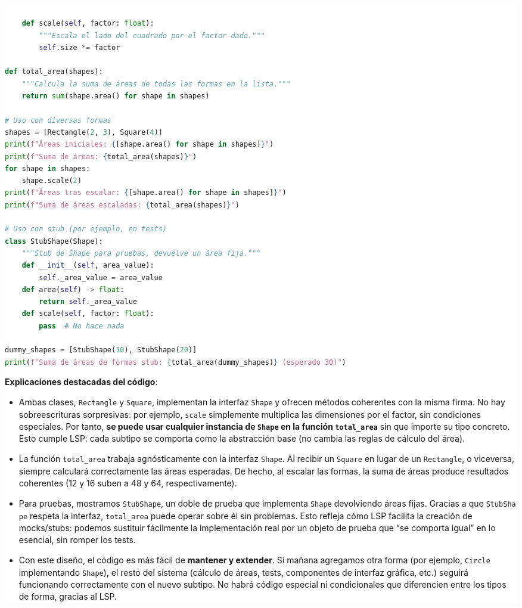 ```python

    def scale(self, factor: float):
        """Escala el lado del cuadrado por el factor dado."""
        self.size *= factor

def total_area(shapes):
    """Calcula la suma de áreas de todas las formas en la lista."""
    return sum(shape.area() for shape in shapes)

# Uso con diversas formas
shapes = [Rectangle(2, 3), Square(4)]
print(f"Áreas iniciales: {[shape.area() for shape in shapes]}")
print(f"Suma de áreas: {total_area(shapes)}")
for shape in shapes:
    shape.scale(2)
print(f"Áreas tras escalar: {[shape.area() for shape in shapes]}")
print(f"Suma de áreas escaladas: {total_area(shapes)}")

# Uso con stub (por ejemplo, en tests)
class StubShape(Shape):
    """Stub de Shape para pruebas, devuelve un área fija."""
    def __init__(self, area_value):
        self._area_value = area_value
    def area(self) -> float:
        return self._area_value
    def scale(self, factor: float):
        pass  # No hace nada

dummy_shapes = [StubShape(10), StubShape(20)]
print(f"Suma de áreas de formas stub: {total_area(dummy_shapes)} (esperado 30)")
```

**Explicaciones destacadas del código**:

- Ambas clases, `Rectangle` y `Square`, implementan la interfaz `Shape` y ofrecen métodos coherentes con la misma firma. No hay sobreescrituras sorpresivas: por ejemplo, `scale` simplemente multiplica las dimensiones por el factor, sin condiciones especiales. Por tanto, **se puede usar cualquier instancia de `Shape` en la función `total_area`** sin que importe su tipo concreto. Esto cumple LSP: cada subtipo se comporta como la abstracción base (no cambia las reglas de cálculo del área).
    
- La función `total_area` trabaja agnósticamente con la interfaz `Shape`. Al recibir un `Square` en lugar de un `Rectangle`, o viceversa, siempre calculará correctamente las áreas esperadas. De hecho, al escalar las formas, la suma de áreas produce resultados coherentes (12 y 16 suben a 48 y 64, respectivamente).
    
- Para pruebas, mostramos `StubShape`, un doble de prueba que implementa `Shape` devolviendo áreas fijas. Gracias a que `StubShape` respeta la interfaz, `total_area` puede operar sobre él sin problemas. Esto refleja cómo LSP facilita la creación de mocks/stubs: podemos sustituir fácilmente la implementación real por un objeto de prueba que “se comporta igual” en lo esencial, sin romper los tests.
    
- Con este diseño, el código es más fácil de **mantener y extender**. Si mañana agregamos otra forma (por ejemplo, `Circle` implementando `Shape`), el resto del sistema (cálculo de áreas, tests, componentes de interfaz gráfica, etc.) seguirá funcionando correctamente con el nuevo subtipo. No habrá código especial ni condicionales que diferencien entre los tipos de forma, gracias al LSP.
    